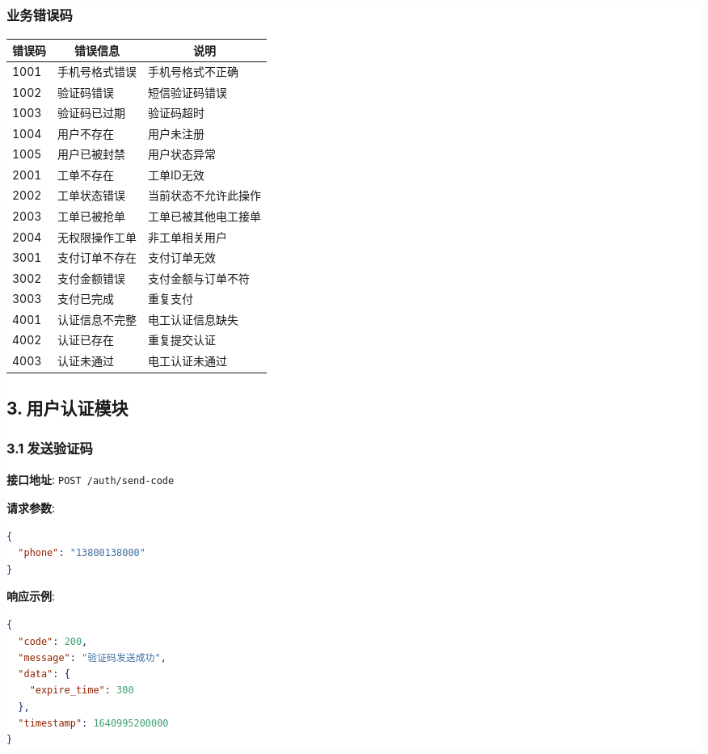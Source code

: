 ### 业务错误码

| 错误码  | 错误信息    | 说明         |
| ---- | ------- | ---------- |
| 1001 | 手机号格式错误 | 手机号格式不正确   |
| 1002 | 验证码错误   | 短信验证码错误    |
| 1003 | 验证码已过期  | 验证码超时      |
| 1004 | 用户不存在   | 用户未注册      |
| 1005 | 用户已被封禁  | 用户状态异常     |
| 2001 | 工单不存在   | 工单ID无效     |
| 2002 | 工单状态错误  | 当前状态不允许此操作 |
| 2003 | 工单已被抢单  | 工单已被其他电工接单 |
| 2004 | 无权限操作工单 | 非工单相关用户    |
| 3001 | 支付订单不存在 | 支付订单无效     |
| 3002 | 支付金额错误  | 支付金额与订单不符  |
| 3003 | 支付已完成   | 重复支付       |
| 4001 | 认证信息不完整 | 电工认证信息缺失   |
| 4002 | 认证已存在   | 重复提交认证     |
| 4003 | 认证未通过   | 电工认证未通过    |

## 3. 用户认证模块

### 3.1 发送验证码

**接口地址**: `POST /auth/send-code`

**请求参数**:

```json
{
  "phone": "13800138000"
}
```

**响应示例**:

```json
{
  "code": 200,
  "message": "验证码发送成功",
  "data": {
    "expire_time": 300
  },
  "timestamp": 1640995200000
}
```
